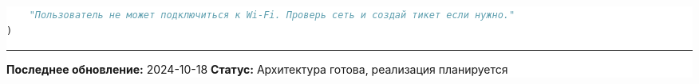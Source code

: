 ```python
    "Пользователь не может подключиться к Wi-Fi. Проверь сеть и создай тикет если нужно."
)
```

---

**Последнее обновление:** 2024-10-18
**Статус:** Архитектура готова, реализация планируется
